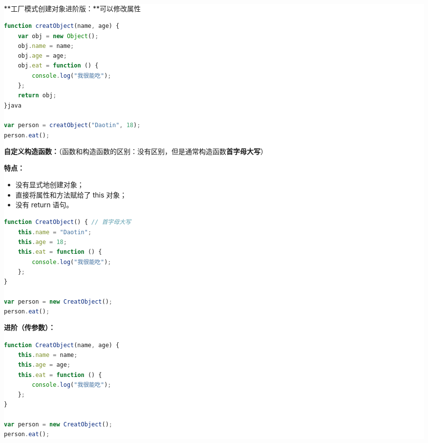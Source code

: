 
**工厂模式创建对象进阶版：**可以修改属性

```javascript
function creatObject(name, age) {
    var obj = new Object();
    obj.name = name;
    obj.age = age;
    obj.eat = function () {
        console.log("我很能吃");
    };
    return obj;
}java

var person = creatObject("Daotin", 18);
person.eat();
```

 

**自定义构造函数：**（函数和构造函数的区别：没有区别，但是通常构造函数**首字母大写**）

**特点：**

- 没有显式地创建对象；
- 直接将属性和方法赋给了 this 对象；
- 没有 return 语句。

```javascript
function CreatObject() { // 首字母大写
    this.name = "Daotin";
    this.age = 18;
    this.eat = function () {
        console.log("我很能吃");
    };
}

var person = new CreatObject();
person.eat();
```



 **进阶（传参数）：**

```javascript
function CreatObject(name, age) {
    this.name = name;
    this.age = age;
    this.eat = function () {
        console.log("我很能吃");
    };
}

var person = new CreatObject();
person.eat();
```
